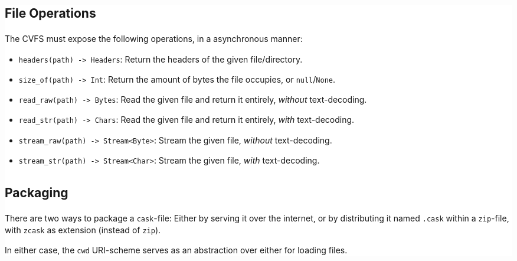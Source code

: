 ## File Operations

The CVFS must expose the following operations, in a asynchronous manner:

- `headers(path) -> Headers`: Return the headers of the given file/directory.
- `size_of(path) -> Int`: Return the amount of bytes the file occupies, or `null`/`None`.

- `read_raw(path) -> Bytes`: Read the given file and return it entirely, *without* text-decoding.
- `read_str(path) -> Chars`: Read the given file and return it entirely, *with* text-decoding.

- `stream_raw(path) -> Stream<Byte>`: Stream the given file, *without* text-decoding.
- `stream_str(path) -> Stream<Char>`: Stream the given file, *with* text-decoding.

## Packaging

There are two ways to package a `cask`-file: Either by serving it over the internet, or by distributing it named `.cask` within a `zip`-file, with `zcask` as extension (instead of `zip`).

In either case, the `cwd` URI-scheme serves as an abstraction over either for loading files.
